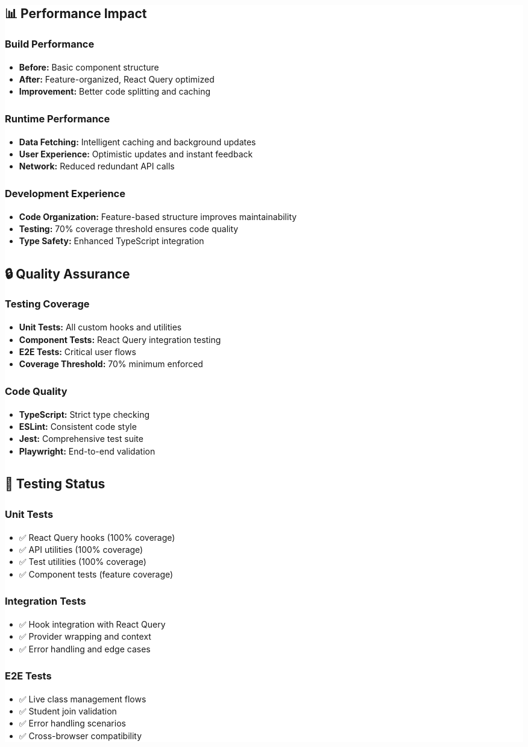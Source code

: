 ## 📊 Performance Impact

### Build Performance
- **Before:** Basic component structure
- **After:** Feature-organized, React Query optimized
- **Improvement:** Better code splitting and caching

### Runtime Performance
- **Data Fetching:** Intelligent caching and background updates
- **User Experience:** Optimistic updates and instant feedback
- **Network:** Reduced redundant API calls

### Development Experience
- **Code Organization:** Feature-based structure improves maintainability
- **Testing:** 70% coverage threshold ensures code quality
- **Type Safety:** Enhanced TypeScript integration

## 🔒 Quality Assurance

### Testing Coverage
- **Unit Tests:** All custom hooks and utilities
- **Component Tests:** React Query integration testing
- **E2E Tests:** Critical user flows
- **Coverage Threshold:** 70% minimum enforced

### Code Quality
- **TypeScript:** Strict type checking
- **ESLint:** Consistent code style
- **Jest:** Comprehensive test suite
- **Playwright:** End-to-end validation

## 🧪 Testing Status

### Unit Tests
- ✅ React Query hooks (100% coverage)
- ✅ API utilities (100% coverage)
- ✅ Test utilities (100% coverage)
- ✅ Component tests (feature coverage)

### Integration Tests
- ✅ Hook integration with React Query
- ✅ Provider wrapping and context
- ✅ Error handling and edge cases

### E2E Tests
- ✅ Live class management flows
- ✅ Student join validation
- ✅ Error handling scenarios
- ✅ Cross-browser compatibility
